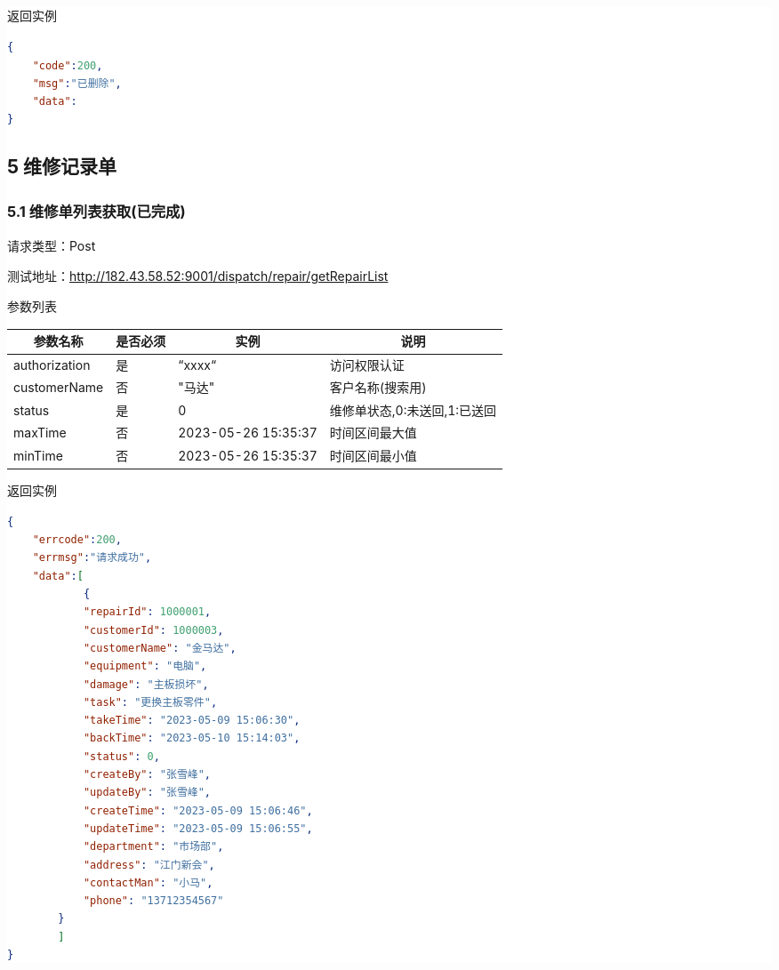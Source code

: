 返回实例

```json
{	
	"code":200,
	"msg":"已删除",
	"data":
}
```



## 5 维修记录单

### 5.1 维修单列表获取(已完成)

请求类型：Post

测试地址：http://182.43.58.52:9001/dispatch/repair/getRepairList

参数列表

| 参数名称      | 是否必须 | 实例                | 说明                         |
| ------------- | -------- | ------------------- | ---------------------------- |
| authorization | 是       | “xxxx“              | 访问权限认证                 |
| customerName  | 否       | "马达"              | 客户名称(搜索用)             |
| status        | 是       | 0                   | 维修单状态,0:未送回,1:已送回 |
| maxTime       | 否       | 2023-05-26 15:35:37 | 时间区间最大值               |
| minTime       | 否       | 2023-05-26 15:35:37 | 时间区间最小值               |

返回实例

```json
{	
	"errcode":200,
	"errmsg":"请求成功",
	"data":[
    		{
            "repairId": 1000001,
            "customerId": 1000003,
            "customerName": "金马达",
            "equipment": "电脑",
            "damage": "主板损坏",
            "task": "更换主板零件",
            "takeTime": "2023-05-09 15:06:30",
            "backTime": "2023-05-10 15:14:03",
            "status": 0,
            "createBy": "张雪峰",
            "updateBy": "张雪峰",
            "createTime": "2023-05-09 15:06:46",
            "updateTime": "2023-05-09 15:06:55",
            "department": "市场部",
            "address": "江门新会",
            "contactMan": "小马",
            "phone": "13712354567"
        }
		]
}
```
